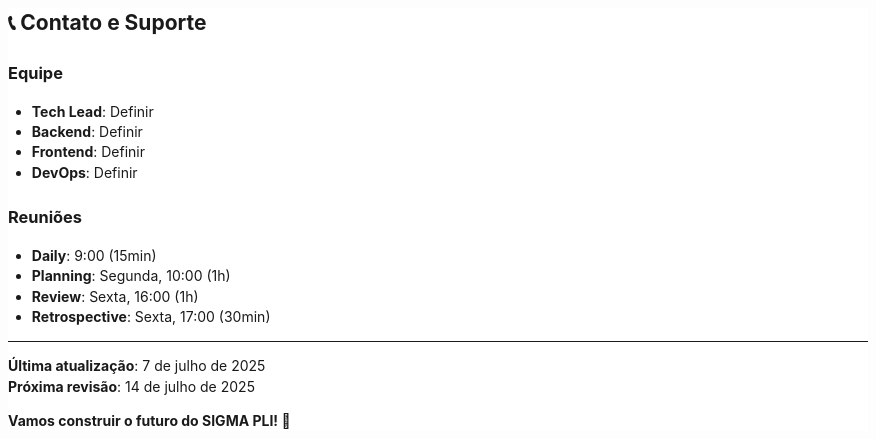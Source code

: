
## 📞 Contato e Suporte

### Equipe

- **Tech Lead**: Definir
- **Backend**: Definir
- **Frontend**: Definir
- **DevOps**: Definir

### Reuniões

- **Daily**: 9:00 (15min)
- **Planning**: Segunda, 10:00 (1h)
- **Review**: Sexta, 16:00 (1h)
- **Retrospective**: Sexta, 17:00 (30min)

---

**Última atualização**: 7 de julho de 2025  
**Próxima revisão**: 14 de julho de 2025

**Vamos construir o futuro do SIGMA PLI! 🚀**
